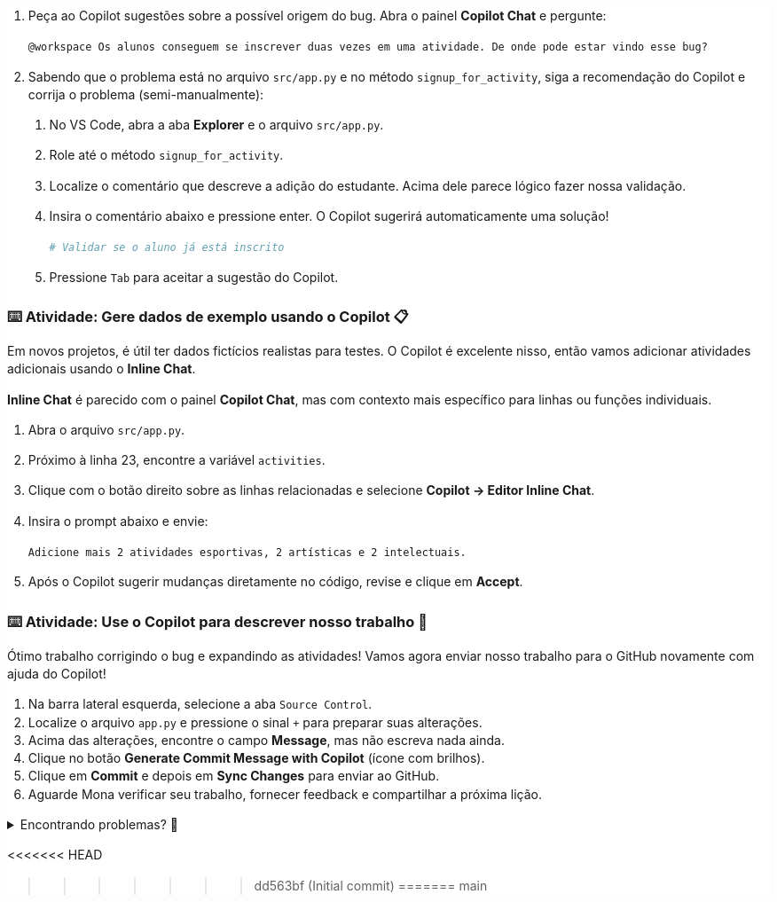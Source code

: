 1. Peça ao Copilot sugestões sobre a possível origem do bug. Abra o painel **Copilot Chat** e pergunte:

   ```prompt
   @workspace Os alunos conseguem se inscrever duas vezes em uma atividade. De onde pode estar vindo esse bug?
   ```

2. Sabendo que o problema está no arquivo `src/app.py` e no método `signup_for_activity`, siga a recomendação do Copilot e corrija o problema (semi-manualmente):

   1. No VS Code, abra a aba **Explorer** e o arquivo `src/app.py`.
   2. Role até o método `signup_for_activity`.
   3. Localize o comentário que descreve a adição do estudante. Acima dele parece lógico fazer nossa validação.
   4. Insira o comentário abaixo e pressione enter. O Copilot sugerirá automaticamente uma solução!

      ```python
      # Validar se o aluno já está inscrito
      ```

   5. Pressione `Tab` para aceitar a sugestão do Copilot.

### :keyboard: Atividade: Gere dados de exemplo usando o Copilot 📋

Em novos projetos, é útil ter dados fictícios realistas para testes. O Copilot é excelente nisso, então vamos adicionar atividades adicionais usando o **Inline Chat**.

**Inline Chat** é parecido com o painel **Copilot Chat**, mas com contexto mais específico para linhas ou funções individuais.

1. Abra o arquivo `src/app.py`.
2. Próximo à linha 23, encontre a variável `activities`.
3. Clique com o botão direito sobre as linhas relacionadas e selecione **Copilot → Editor Inline Chat**.
4. Insira o prompt abaixo e envie:

   ```prompt
   Adicione mais 2 atividades esportivas, 2 artísticas e 2 intelectuais.
   ```

5. Após o Copilot sugerir mudanças diretamente no código, revise e clique em **Accept**.

### :keyboard: Atividade: Use o Copilot para descrever nosso trabalho 💬

Ótimo trabalho corrigindo o bug e expandindo as atividades! Vamos agora enviar nosso trabalho para o GitHub novamente com ajuda do Copilot!

1. Na barra lateral esquerda, selecione a aba `Source Control`.
2. Localize o arquivo `app.py` e pressione o sinal `+` para preparar suas alterações.
3. Acima das alterações, encontre o campo **Message**, mas não escreva nada ainda.
4. Clique no botão **Generate Commit Message with Copilot** (ícone com brilhos).
5. Clique em **Commit** e depois em **Sync Changes** para enviar ao GitHub.
6. Aguarde Mona verificar seu trabalho, fornecer feedback e compartilhar a próxima lição.

<details><summary>Encontrando problemas? 🤷</summary></details>

<<<<<<< HEAD
>>>>>>> dd563bf (Initial commit)
=======
>>>>>>> main
